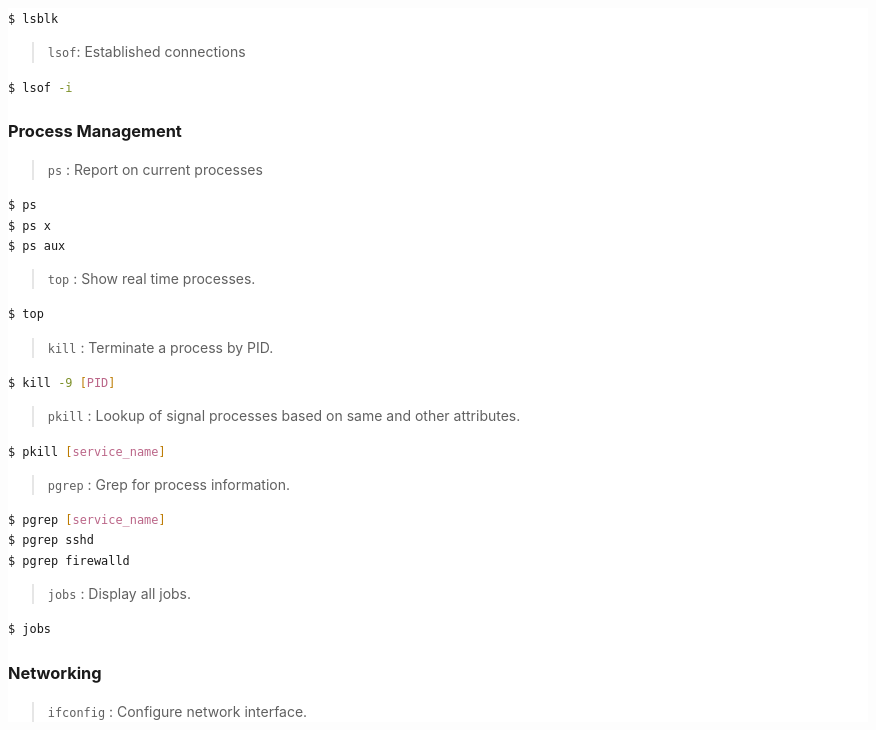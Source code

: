 
```bash
$ lsblk

```

> `lsof`: Established connections


```bash
$ lsof -i
```

### Process Management
> `ps` : Report on current processes


```bash
$ ps 
$ ps x 
$ ps aux

```

> `top` : Show real time processes.


```bash
$ top
```

> `kill` : Terminate a process by PID.


```bash
$ kill -9 [PID]
```


> `pkill` : Lookup of signal processes based on same and other attributes. 


```bash
$ pkill [service_name]
```

> `pgrep` : Grep for process information.


```bash
$ pgrep [service_name]
$ pgrep sshd
$ pgrep firewalld
```

> `jobs` : Display all jobs.


```bash
$ jobs
```


### Networking
> `ifconfig` : Configure network interface.

